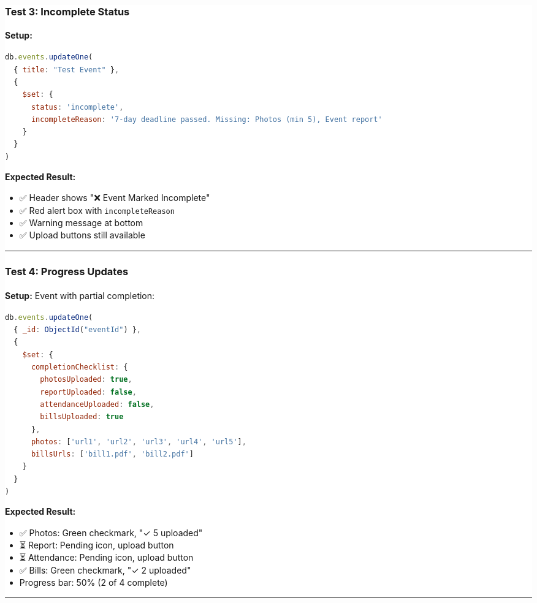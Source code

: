 
### **Test 3: Incomplete Status**

**Setup:**
```javascript
db.events.updateOne(
  { title: "Test Event" },
  { 
    $set: { 
      status: 'incomplete',
      incompleteReason: '7-day deadline passed. Missing: Photos (min 5), Event report'
    }
  }
)
```

**Expected Result:**
- ✅ Header shows "❌ Event Marked Incomplete"
- ✅ Red alert box with `incompleteReason`
- ✅ Warning message at bottom
- ✅ Upload buttons still available

---

### **Test 4: Progress Updates**

**Setup:**
Event with partial completion:

```javascript
db.events.updateOne(
  { _id: ObjectId("eventId") },
  { 
    $set: { 
      completionChecklist: {
        photosUploaded: true,
        reportUploaded: false,
        attendanceUploaded: false,
        billsUploaded: true
      },
      photos: ['url1', 'url2', 'url3', 'url4', 'url5'],
      billsUrls: ['bill1.pdf', 'bill2.pdf']
    }
  }
)
```

**Expected Result:**
- ✅ Photos: Green checkmark, "✓ 5 uploaded"
- ⏳ Report: Pending icon, upload button
- ⏳ Attendance: Pending icon, upload button
- ✅ Bills: Green checkmark, "✓ 2 uploaded"
- Progress bar: 50% (2 of 4 complete)

---
